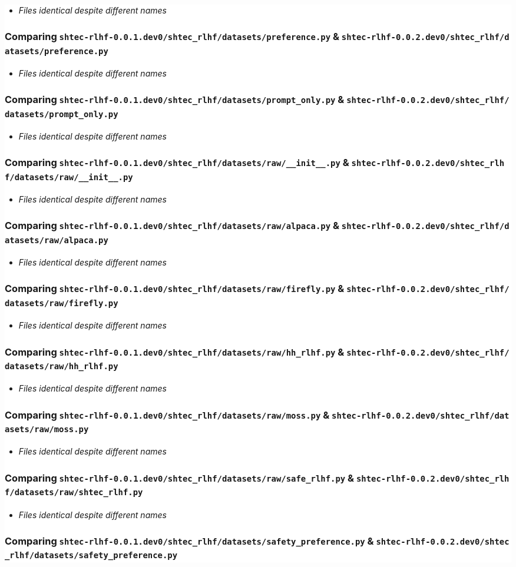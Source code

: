  * *Files identical despite different names*

### Comparing `shtec-rlhf-0.0.1.dev0/shtec_rlhf/datasets/preference.py` & `shtec-rlhf-0.0.2.dev0/shtec_rlhf/datasets/preference.py`

 * *Files identical despite different names*

### Comparing `shtec-rlhf-0.0.1.dev0/shtec_rlhf/datasets/prompt_only.py` & `shtec-rlhf-0.0.2.dev0/shtec_rlhf/datasets/prompt_only.py`

 * *Files identical despite different names*

### Comparing `shtec-rlhf-0.0.1.dev0/shtec_rlhf/datasets/raw/__init__.py` & `shtec-rlhf-0.0.2.dev0/shtec_rlhf/datasets/raw/__init__.py`

 * *Files identical despite different names*

### Comparing `shtec-rlhf-0.0.1.dev0/shtec_rlhf/datasets/raw/alpaca.py` & `shtec-rlhf-0.0.2.dev0/shtec_rlhf/datasets/raw/alpaca.py`

 * *Files identical despite different names*

### Comparing `shtec-rlhf-0.0.1.dev0/shtec_rlhf/datasets/raw/firefly.py` & `shtec-rlhf-0.0.2.dev0/shtec_rlhf/datasets/raw/firefly.py`

 * *Files identical despite different names*

### Comparing `shtec-rlhf-0.0.1.dev0/shtec_rlhf/datasets/raw/hh_rlhf.py` & `shtec-rlhf-0.0.2.dev0/shtec_rlhf/datasets/raw/hh_rlhf.py`

 * *Files identical despite different names*

### Comparing `shtec-rlhf-0.0.1.dev0/shtec_rlhf/datasets/raw/moss.py` & `shtec-rlhf-0.0.2.dev0/shtec_rlhf/datasets/raw/moss.py`

 * *Files identical despite different names*

### Comparing `shtec-rlhf-0.0.1.dev0/shtec_rlhf/datasets/raw/safe_rlhf.py` & `shtec-rlhf-0.0.2.dev0/shtec_rlhf/datasets/raw/shtec_rlhf.py`

 * *Files identical despite different names*

### Comparing `shtec-rlhf-0.0.1.dev0/shtec_rlhf/datasets/safety_preference.py` & `shtec-rlhf-0.0.2.dev0/shtec_rlhf/datasets/safety_preference.py`
